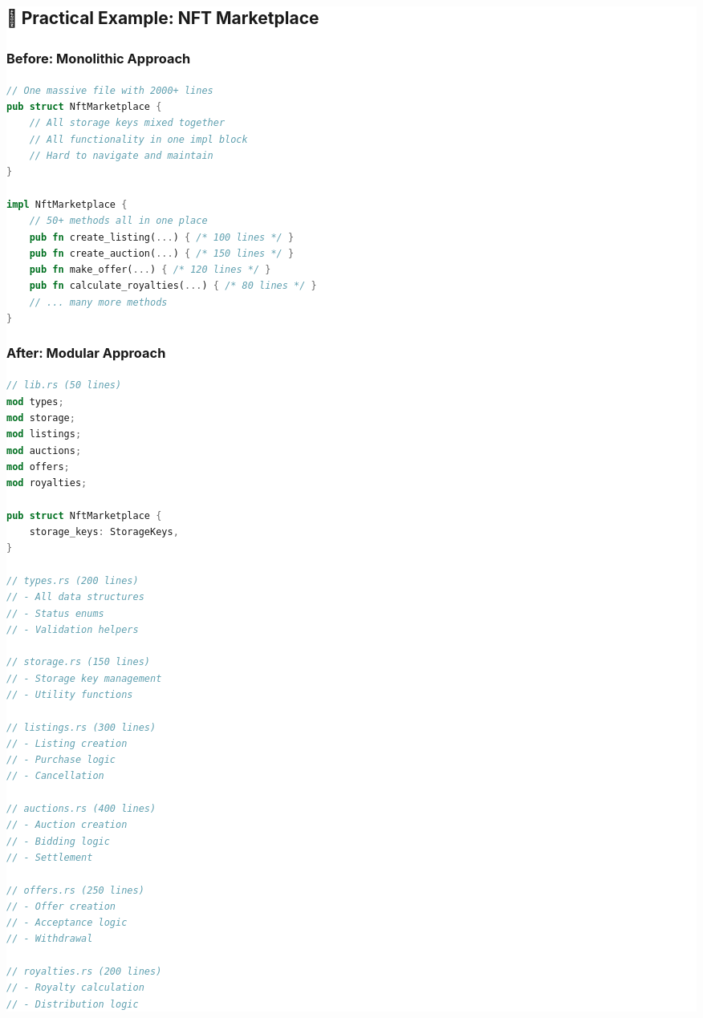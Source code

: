 
## 🔧 **Practical Example: NFT Marketplace**

### **Before: Monolithic Approach**
```rust
// One massive file with 2000+ lines
pub struct NftMarketplace {
    // All storage keys mixed together
    // All functionality in one impl block
    // Hard to navigate and maintain
}

impl NftMarketplace {
    // 50+ methods all in one place
    pub fn create_listing(...) { /* 100 lines */ }
    pub fn create_auction(...) { /* 150 lines */ }
    pub fn make_offer(...) { /* 120 lines */ }
    pub fn calculate_royalties(...) { /* 80 lines */ }
    // ... many more methods
}
```

### **After: Modular Approach**
```rust
// lib.rs (50 lines)
mod types;
mod storage;
mod listings;
mod auctions;
mod offers;
mod royalties;

pub struct NftMarketplace {
    storage_keys: StorageKeys,
}

// types.rs (200 lines)
// - All data structures
// - Status enums
// - Validation helpers

// storage.rs (150 lines)
// - Storage key management
// - Utility functions

// listings.rs (300 lines)
// - Listing creation
// - Purchase logic
// - Cancellation

// auctions.rs (400 lines)
// - Auction creation
// - Bidding logic
// - Settlement

// offers.rs (250 lines)
// - Offer creation
// - Acceptance logic
// - Withdrawal

// royalties.rs (200 lines)
// - Royalty calculation
// - Distribution logic
```